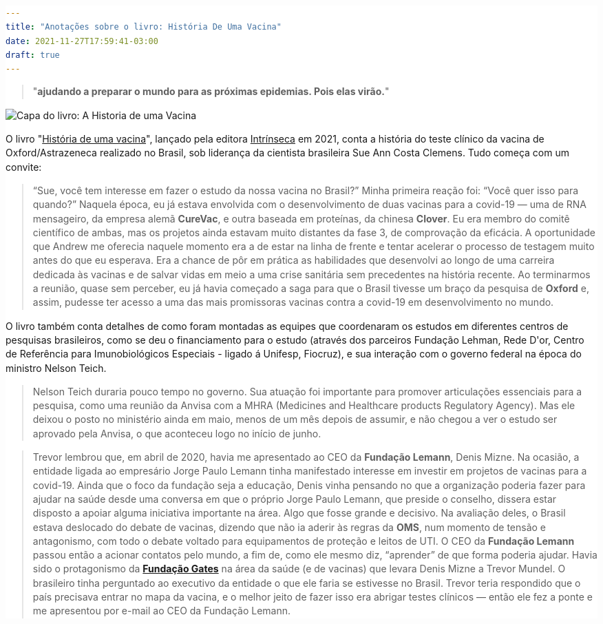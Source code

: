 ```yaml
---
title: "Anotações sobre o livro: História De Uma Vacina"
date: 2021-11-27T17:59:41-03:00
draft: true
---
```


> "**ajudando a preparar o mundo para as próximas epidemias. Pois elas virão.**"

![Capa do livro: A Historia de uma Vacina](/images/a-historia-de-uma-vacina.jpg)


O livro "[História de uma vacina](https://www.amazon.com.br/História-Uma-Vacina-Brasileira-AstraZeneca/dp/6587518176/)", lançado pela editora [Intrínseca](https://www.intrinseca.com.br/) em 2021, conta a história do teste clínico da vacina de Oxford/Astrazeneca realizado no Brasil, sob liderança da cientista brasileira Sue Ann Costa Clemens. Tudo começa com um convite: 

> “Sue, você  tem interesse em fazer o estudo da nossa vacina no Brasil?” Minha  primeira reação foi: “Você quer isso para quando?” Naquela época, eu já  estava envolvida com o desenvolvimento de duas vacinas para a covid-19 — uma de RNA mensageiro, da empresa alemã **CureVac**, e outra baseada em  proteínas, da chinesa **Clover**. Eu era membro do comitê científico de  ambas, mas os projetos ainda estavam muito distantes da fase 3, de  comprovação da eficácia. A oportunidade que Andrew me oferecia naquele  momento era a de estar na linha de frente e tentar acelerar o processo  de testagem muito antes do que eu esperava. Era a chance de pôr em  prática as habilidades que desenvolvi ao longo de uma carreira dedicada  às vacinas e de salvar vidas em meio a uma crise sanitária sem  precedentes na história recente. Ao terminarmos a reunião, quase sem  perceber, eu já havia começado a saga para que o Brasil tivesse um braço da pesquisa de **Oxford** e, assim, pudesse ter acesso a uma das mais  promissoras vacinas contra a covid-19 em desenvolvimento no mundo.

O livro também conta detalhes de como foram montadas as equipes que coordenaram os estudos em diferentes centros de pesquisas brasileiros, como se deu o financiamento para o estudo (através dos parceiros Fundação Lehman, Rede D'or, Centro de Referência para Imunobiológicos Especiais - ligado á Unifesp, Fiocruz), e sua interação com o governo federal na época do ministro Nelson Teich.

> Nelson Teich  duraria pouco tempo no governo. Sua atuação foi importante para promover articulações essenciais para a pesquisa, como uma reunião da Anvisa com a MHRA (Medicines and Healthcare products Regulatory Agency). Mas ele  deixou o posto no ministério ainda em maio, menos de um mês depois de  assumir, e não chegou a ver o estudo ser aprovado pela Anvisa, o que  aconteceu logo no início de junho.

> Trevor  lembrou que, em abril de 2020, havia me apresentado ao CEO da **Fundação  Lemann**, Denis Mizne. Na ocasião, a entidade ligada ao empresário Jorge  Paulo Lemann tinha manifestado interesse em investir em projetos de  vacinas para a covid-19. Ainda que o foco da fundação seja a educação,  Denis vinha pensando no que a organização poderia fazer para ajudar na  saúde desde uma conversa em que o próprio Jorge Paulo Lemann, que  preside o conselho, dissera estar disposto a apoiar alguma iniciativa  importante na área. Algo que fosse grande e decisivo. Na avaliação  deles, o Brasil estava deslocado do debate de vacinas, dizendo que não ia aderir às regras da **OMS**, num momento de tensão e antagonismo, com  todo o debate voltado para equipamentos de proteção e leitos de UTI. O  CEO da **Fundação Lemann** passou então a acionar contatos pelo mundo, a fim de, como ele mesmo diz, “aprender” de que forma poderia ajudar. Havia  sido o protagonismo da [**Fundação Gates**](https://www.gatesfoundation.org/our-work/programs/global-health/vaccine-development-and-surveillance) na área da saúde (e de vacinas)  que levara Denis Mizne a Trevor Mundel. O brasileiro tinha perguntado ao executivo da entidade o que ele faria se estivesse no Brasil. Trevor  teria respondido que o país precisava entrar no mapa da vacina, e o  melhor jeito de fazer isso era abrigar testes clínicos — então ele fez a ponte e me apresentou por e-mail ao CEO da Fundação Lemann.
